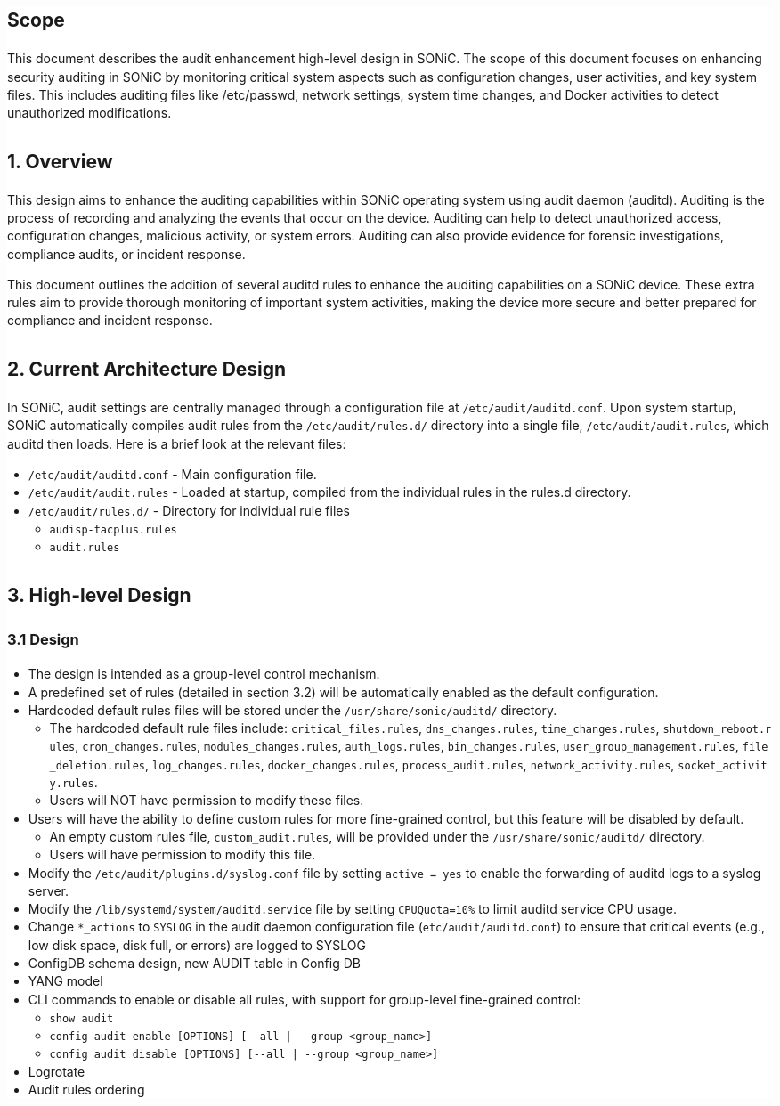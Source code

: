 ## Scope
This document describes the audit enhancement high-level design in SONiC. The scope of this document focuses on enhancing security auditing in SONiC by monitoring critical system aspects such as configuration changes, user activities, and key system files. This includes auditing files like /etc/passwd, network settings, system time changes, and Docker activities to detect unauthorized modifications.

## 1. Overview
This design aims to enhance the auditing capabilities within SONiC operating system using audit daemon (auditd). Auditing is the process of recording and analyzing the events that occur on the device. Auditing can help to detect unauthorized access, configuration changes, malicious activity, or system errors. Auditing can also provide evidence for forensic investigations, compliance audits, or incident response.

This document outlines the addition of several auditd rules to enhance the auditing capabilities on a SONiC device. These extra rules aim to provide thorough monitoring of important system activities, making the device more secure and better prepared for compliance and incident response.

## 2. Current Architecture Design
In SONiC, audit settings are centrally managed through a configuration file at `/etc/audit/auditd.conf`. Upon system startup, SONiC automatically compiles audit rules from the `/etc/audit/rules.d/` directory into a single file, `/etc/audit/audit.rules`, which auditd then loads. Here is a brief look at the relevant files:
- `/etc/audit/auditd.conf` - Main configuration file.
- `/etc/audit/audit.rules` - Loaded at startup, compiled from the individual rules in the rules.d directory.
- `/etc/audit/rules.d/` - Directory for individual rule files
  - `audisp-tacplus.rules`
  - `audit.rules`

## 3. High-level Design
### 3.1 Design
- The design is intended as a group-level control mechanism.
- A predefined set of rules (detailed in section 3.2) will be automatically enabled as the default configuration.
- Hardcoded default rules files will be stored under the `/usr/share/sonic/auditd/` directory.
  - The hardcoded default rule files include: `critical_files.rules`, `dns_changes.rules`, `time_changes.rules`, `shutdown_reboot.rules`, `cron_changes.rules`, `modules_changes.rules`, `auth_logs.rules`, `bin_changes.rules`, `user_group_management.rules`, `file_deletion.rules`, `log_changes.rules`, `docker_changes.rules`, `process_audit.rules`, `network_activity.rules`, `socket_activity.rules`.
  - Users will NOT have permission to modify these files.
- Users will have the ability to define custom rules for more fine-grained control, but this feature will be disabled by default.
  - An empty custom rules file, `custom_audit.rules`, will be provided under the `/usr/share/sonic/auditd/` directory.
  - Users will have permission to modify this file.
- Modify the `/etc/audit/plugins.d/syslog.conf` file by setting `active = yes` to enable the forwarding of auditd logs to a syslog server.
- Modify the `/lib/systemd/system/auditd.service` file by setting `CPUQuota=10%` to limit auditd service CPU usage.
- Change `*_actions` to `SYSLOG` in the audit daemon configuration file (`etc/audit/auditd.conf`) to ensure that critical events (e.g., low disk space, disk full, or errors) are logged to SYSLOG
- ConfigDB schema design, new AUDIT table in Config DB
- YANG model
- CLI commands to enable or disable all rules, with support for group-level fine-grained control:
  - `show audit`
  - `config audit enable [OPTIONS] [--all | --group <group_name>]`
  - `config audit disable [OPTIONS] [--all | --group <group_name>]`
- Logrotate
- Audit rules ordering
